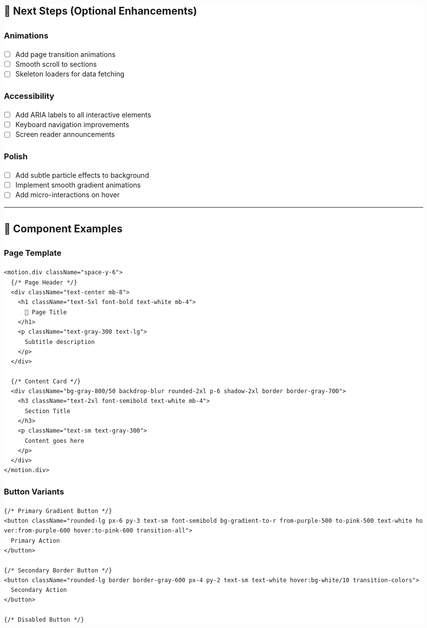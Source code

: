
## 🎯 **Next Steps (Optional Enhancements)**

### Animations
- [ ] Add page transition animations
- [ ] Smooth scroll to sections
- [ ] Skeleton loaders for data fetching

### Accessibility
- [ ] Add ARIA labels to all interactive elements
- [ ] Keyboard navigation improvements
- [ ] Screen reader announcements

### Polish
- [ ] Add subtle particle effects to background
- [ ] Implement smooth gradient animations
- [ ] Add micro-interactions on hover

---

## 📖 **Component Examples**

### Page Template
```tsx
<motion.div className="space-y-6">
  {/* Page Header */}
  <div className="text-center mb-8">
    <h1 className="text-5xl font-bold text-white mb-4">
      🎯 Page Title
    </h1>
    <p className="text-gray-300 text-lg">
      Subtitle description
    </p>
  </div>

  {/* Content Card */}
  <div className="bg-gray-800/50 backdrop-blur rounded-2xl p-6 shadow-2xl border border-gray-700">
    <h3 className="text-2xl font-semibold text-white mb-4">
      Section Title
    </h3>
    <p className="text-sm text-gray-300">
      Content goes here
    </p>
  </div>
</motion.div>
```

### Button Variants
```tsx
{/* Primary Gradient Button */}
<button className="rounded-lg px-6 py-3 text-sm font-semibold bg-gradient-to-r from-purple-500 to-pink-500 text-white hover:from-purple-600 hover:to-pink-600 transition-all">
  Primary Action
</button>

{/* Secondary Border Button */}
<button className="rounded-lg border border-gray-600 px-4 py-2 text-sm text-white hover:bg-white/10 transition-colors">
  Secondary Action
</button>

{/* Disabled Button */}
```